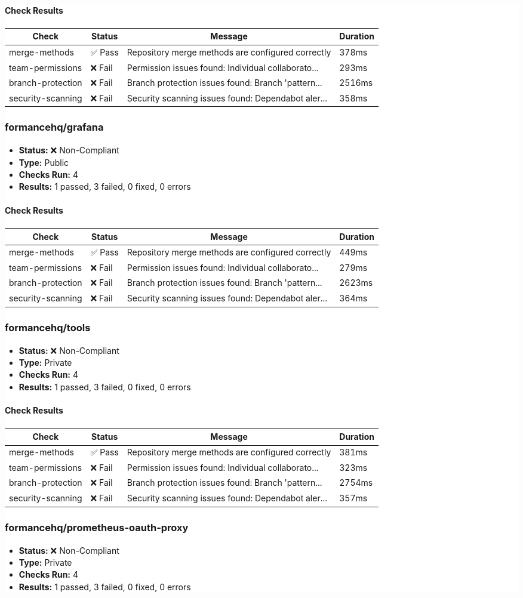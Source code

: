 #### Check Results

| Check | Status | Message | Duration |
|-------|--------|---------|----------|
| merge-methods | ✅ Pass | Repository merge methods are configured correctly | 378ms |
| team-permissions | ❌ Fail | Permission issues found: Individual collaborato... | 293ms |
| branch-protection | ❌ Fail | Branch protection issues found: Branch 'pattern... | 2516ms |
| security-scanning | ❌ Fail | Security scanning issues found: Dependabot aler... | 358ms |

### formancehq/grafana

- **Status:** ❌ Non-Compliant
- **Type:** Public 
- **Checks Run:** 4
- **Results:** 1 passed, 3 failed, 0 fixed, 0 errors

#### Check Results

| Check | Status | Message | Duration |
|-------|--------|---------|----------|
| merge-methods | ✅ Pass | Repository merge methods are configured correctly | 449ms |
| team-permissions | ❌ Fail | Permission issues found: Individual collaborato... | 279ms |
| branch-protection | ❌ Fail | Branch protection issues found: Branch 'pattern... | 2623ms |
| security-scanning | ❌ Fail | Security scanning issues found: Dependabot aler... | 364ms |

### formancehq/tools

- **Status:** ❌ Non-Compliant
- **Type:** Private 
- **Checks Run:** 4
- **Results:** 1 passed, 3 failed, 0 fixed, 0 errors

#### Check Results

| Check | Status | Message | Duration |
|-------|--------|---------|----------|
| merge-methods | ✅ Pass | Repository merge methods are configured correctly | 381ms |
| team-permissions | ❌ Fail | Permission issues found: Individual collaborato... | 323ms |
| branch-protection | ❌ Fail | Branch protection issues found: Branch 'pattern... | 2754ms |
| security-scanning | ❌ Fail | Security scanning issues found: Dependabot aler... | 357ms |

### formancehq/prometheus-oauth-proxy

- **Status:** ❌ Non-Compliant
- **Type:** Private 
- **Checks Run:** 4
- **Results:** 1 passed, 3 failed, 0 fixed, 0 errors
